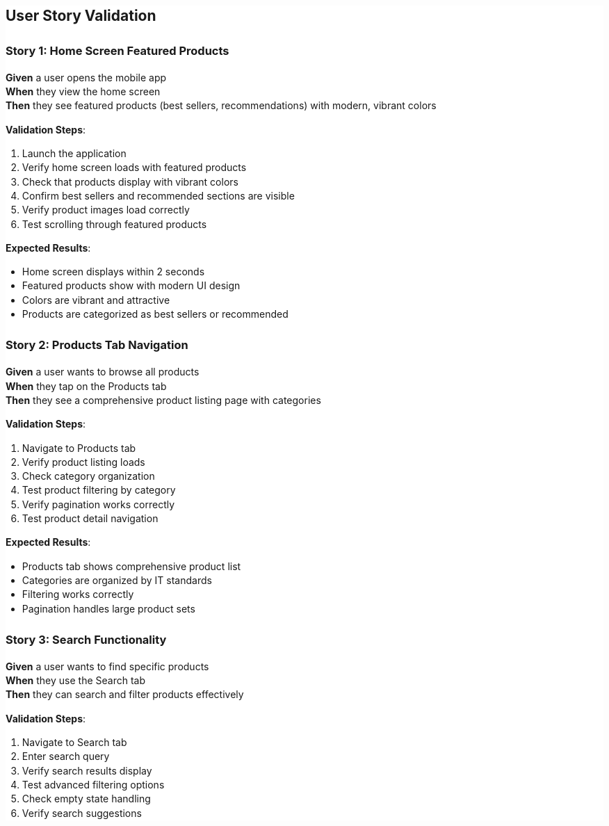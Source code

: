 ## User Story Validation

### Story 1: Home Screen Featured Products
**Given** a user opens the mobile app  
**When** they view the home screen  
**Then** they see featured products (best sellers, recommendations) with modern, vibrant colors

**Validation Steps**:
1. Launch the application
2. Verify home screen loads with featured products
3. Check that products display with vibrant colors
4. Confirm best sellers and recommended sections are visible
5. Verify product images load correctly
6. Test scrolling through featured products

**Expected Results**:
- Home screen displays within 2 seconds
- Featured products show with modern UI design
- Colors are vibrant and attractive
- Products are categorized as best sellers or recommended

### Story 2: Products Tab Navigation
**Given** a user wants to browse all products  
**When** they tap on the Products tab  
**Then** they see a comprehensive product listing page with categories

**Validation Steps**:
1. Navigate to Products tab
2. Verify product listing loads
3. Check category organization
4. Test product filtering by category
5. Verify pagination works correctly
6. Test product detail navigation

**Expected Results**:
- Products tab shows comprehensive product list
- Categories are organized by IT standards
- Filtering works correctly
- Pagination handles large product sets

### Story 3: Search Functionality
**Given** a user wants to find specific products  
**When** they use the Search tab  
**Then** they can search and filter products effectively

**Validation Steps**:
1. Navigate to Search tab
2. Enter search query
3. Verify search results display
4. Test advanced filtering options
5. Check empty state handling
6. Verify search suggestions
